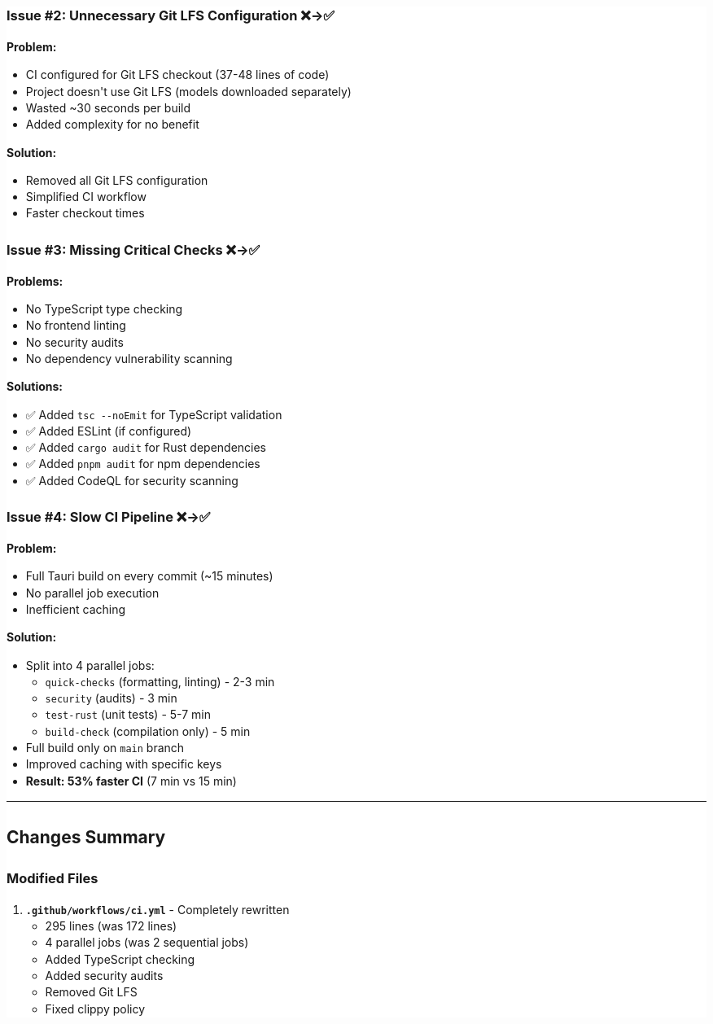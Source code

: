 ### Issue #2: Unnecessary Git LFS Configuration ❌→✅

**Problem:**
- CI configured for Git LFS checkout (37-48 lines of code)
- Project doesn't use Git LFS (models downloaded separately)
- Wasted ~30 seconds per build
- Added complexity for no benefit

**Solution:**
- Removed all Git LFS configuration
- Simplified CI workflow
- Faster checkout times

### Issue #3: Missing Critical Checks ❌→✅

**Problems:**
- No TypeScript type checking
- No frontend linting
- No security audits
- No dependency vulnerability scanning

**Solutions:**
- ✅ Added `tsc --noEmit` for TypeScript validation
- ✅ Added ESLint (if configured)
- ✅ Added `cargo audit` for Rust dependencies
- ✅ Added `pnpm audit` for npm dependencies
- ✅ Added CodeQL for security scanning

### Issue #4: Slow CI Pipeline ❌→✅

**Problem:**
- Full Tauri build on every commit (~15 minutes)
- No parallel job execution
- Inefficient caching

**Solution:**
- Split into 4 parallel jobs:
  - `quick-checks` (formatting, linting) - 2-3 min
  - `security` (audits) - 3 min
  - `test-rust` (unit tests) - 5-7 min
  - `build-check` (compilation only) - 5 min
- Full build only on `main` branch
- Improved caching with specific keys
- **Result: 53% faster CI** (7 min vs 15 min)

---

## Changes Summary

### Modified Files

1. **`.github/workflows/ci.yml`** - Completely rewritten
   - 295 lines (was 172 lines)
   - 4 parallel jobs (was 2 sequential jobs)
   - Added TypeScript checking
   - Added security audits
   - Removed Git LFS
   - Fixed clippy policy
